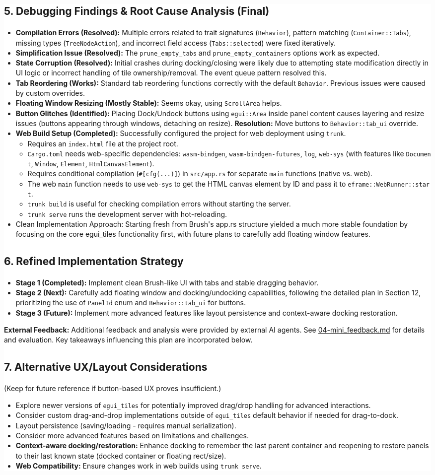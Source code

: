 ## 5. Debugging Findings & Root Cause Analysis (Final)

*   **Compilation Errors (Resolved):** Multiple errors related to trait signatures (`Behavior`), pattern matching (`Container::Tabs`), missing types (`TreeNodeAction`), and incorrect field access (`Tabs::selected`) were fixed iteratively.
*   **Simplification Issue (Resolved):** The `prune_empty_tabs` and `prune_empty_containers` options work as expected.
*   **State Corruption (Resolved):** Initial crashes during docking/closing were likely due to attempting state modification directly in UI logic or incorrect handling of tile ownership/removal. The event queue pattern resolved this.
*   **Tab Reordering (Works):** Standard tab reordering functions correctly with the default `Behavior`. Previous issues were caused by custom overrides.
*   **Floating Window Resizing (Mostly Stable):** Seems okay, using `ScrollArea` helps.
*   **Button Glitches (Identified):** Placing Dock/Undock buttons using `egui::Area` inside panel content causes layering and resize issues (buttons appearing through windows, detaching on resize). **Resolution:** Move buttons to `Behavior::tab_ui` override.
*   **Web Build Setup (Completed):** Successfully configured the project for web deployment using `trunk`.
    *   Requires an `index.html` file at the project root.
    *   `Cargo.toml` needs web-specific dependencies: `wasm-bindgen`, `wasm-bindgen-futures`, `log`, `web-sys` (with features like `Document`, `Window`, `Element`, `HtmlCanvasElement`).
    *   Requires conditional compilation (`#[cfg(...)]`) in `src/app.rs` for separate `main` functions (native vs. web).
    *   The web `main` function needs to use `web-sys` to get the HTML canvas element by ID and pass it to `eframe::WebRunner::start`.
    *   `trunk build` is useful for checking compilation errors without starting the server.
    *   `trunk serve` runs the development server with hot-reloading.
*   Clean Implementation Approach: Starting fresh from Brush's app.rs structure yielded a much more stable foundation by focusing on the core egui_tiles functionality first, with future plans to carefully add floating window features.

## 6. Refined Implementation Strategy

*   **Stage 1 (Completed):** Implement clean Brush-like UI with tabs and stable dragging behavior.
*   **Stage 2 (Next):** Carefully add floating window and docking/undocking capabilities, following the detailed plan in Section 12, prioritizing the use of `PanelId` enum and `Behavior::tab_ui` for buttons.
*   **Stage 3 (Future):** Implement more advanced features like layout persistence and context-aware docking restoration.

**External Feedback:** Additional feedback and analysis were provided by external AI agents. See [04-mini_feedback.md](./04-mini_feedback.md) for details and evaluation. Key takeaways influencing this plan are incorporated below.

## 7. Alternative UX/Layout Considerations

(Keep for future reference if button-based UX proves insufficient.)
*   Explore newer versions of `egui_tiles` for potentially improved drag/drop handling for advanced interactions.
*   Consider custom drag-and-drop implementations outside of `egui_tiles` default behavior if needed for drag-to-dock.
*   Layout persistence (saving/loading - requires manual serialization).
*   Consider more advanced features based on limitations and challenges.
*   **Context-aware docking/restoration:** Enhance docking to remember the last parent container and reopening to restore panels to their last known state (docked container or floating rect/size).
*   **Web Compatibility:** Ensure changes work in web builds using `trunk serve`.
